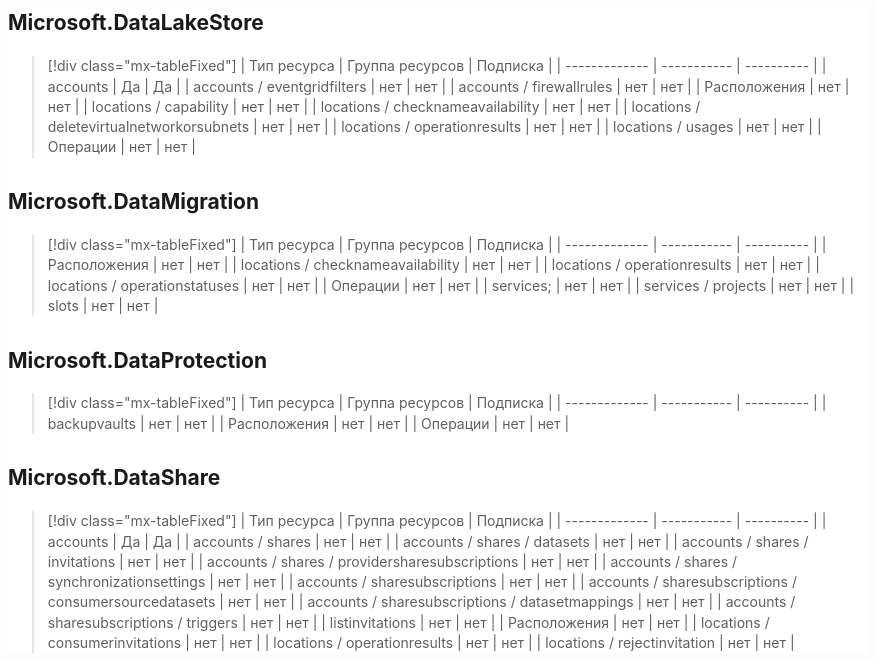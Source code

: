 ## <a name="microsoftdatalakestore"></a>Microsoft.DataLakeStore

> [!div class="mx-tableFixed"]
> | Тип ресурса | Группа ресурсов | Подписка |
> | ------------- | ----------- | ---------- |
> | accounts | Да | Да |
> | accounts / eventgridfilters | нет | нет |
> | accounts / firewallrules | нет | нет |
> | Расположения | нет | нет |
> | locations / capability | нет | нет |
> | locations / checknameavailability | нет | нет |
> | locations / deletevirtualnetworkorsubnets | нет | нет |
> | locations / operationresults | нет | нет |
> | locations / usages | нет | нет |
> | Операции | нет | нет |

## <a name="microsoftdatamigration"></a>Microsoft.DataMigration

> [!div class="mx-tableFixed"]
> | Тип ресурса | Группа ресурсов | Подписка |
> | ------------- | ----------- | ---------- |
> | Расположения | нет | нет |
> | locations / checknameavailability | нет | нет |
> | locations / operationresults | нет | нет |
> | locations / operationstatuses | нет | нет |
> | Операции | нет | нет |
> | services; | нет | нет |
> | services / projects | нет | нет |
> | slots | нет | нет |

## <a name="microsoftdataprotection"></a>Microsoft.DataProtection

> [!div class="mx-tableFixed"]
> | Тип ресурса | Группа ресурсов | Подписка |
> | ------------- | ----------- | ---------- |
> | backupvaults | нет | нет |
> | Расположения | нет | нет |
> | Операции | нет | нет |

## <a name="microsoftdatashare"></a>Microsoft.DataShare

> [!div class="mx-tableFixed"]
> | Тип ресурса | Группа ресурсов | Подписка |
> | ------------- | ----------- | ---------- |
> | accounts | Да | Да |
> | accounts / shares | нет | нет |
> | accounts / shares / datasets | нет | нет |
> | accounts / shares / invitations | нет | нет |
> | accounts / shares / providersharesubscriptions | нет | нет |
> | accounts / shares / synchronizationsettings | нет | нет |
> | accounts / sharesubscriptions | нет | нет |
> | accounts / sharesubscriptions / consumersourcedatasets | нет | нет |
> | accounts / sharesubscriptions / datasetmappings | нет | нет |
> | accounts / sharesubscriptions / triggers | нет | нет |
> | listinvitations | нет | нет |
> | Расположения | нет | нет |
> | locations / consumerinvitations | нет | нет |
> | locations / operationresults | нет | нет |
> | locations / rejectinvitation | нет | нет |